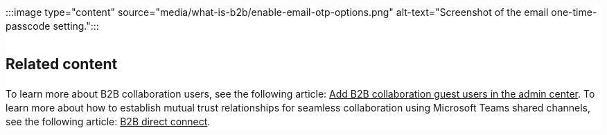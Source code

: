 :::image type="content" source="media/what-is-b2b/enable-email-otp-options.png" alt-text="Screenshot of the email one-time-passcode setting.":::

## Related content

To learn more about B2B collaboration users, see the following article: [Add B2B collaboration guest users in the admin center](add-users-administrator.yml). To learn more about how to establish mutual trust relationships for seamless collaboration using Microsoft Teams shared channels, see the following article: [B2B direct connect](b2b-direct-connect-overview.md).
